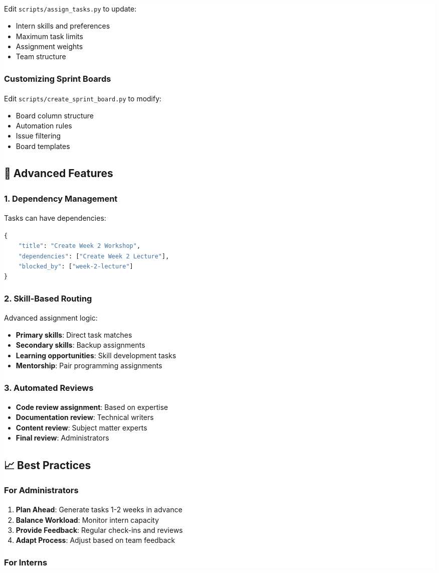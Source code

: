 Edit `scripts/assign_tasks.py` to update:
- Intern skills and preferences
- Maximum task limits
- Assignment weights
- Team structure

### Customizing Sprint Boards

Edit `scripts/create_sprint_board.py` to modify:
- Board column structure
- Automation rules
- Issue filtering
- Board templates

## 🔧 Advanced Features

### 1. Dependency Management

Tasks can have dependencies:
```python
{
    "title": "Create Week 2 Workshop",
    "dependencies": ["Create Week 2 Lecture"],
    "blocked_by": ["week-2-lecture"]
}
```

### 2. Skill-Based Routing

Advanced assignment logic:
- **Primary skills**: Direct task matches
- **Secondary skills**: Backup assignments
- **Learning opportunities**: Skill development tasks
- **Mentorship**: Pair programming assignments

### 3. Automated Reviews

- **Code review assignment**: Based on expertise
- **Documentation review**: Technical writers
- **Content review**: Subject matter experts
- **Final review**: Administrators

## 📈 Best Practices

### For Administrators

1. **Plan Ahead**: Generate tasks 1-2 weeks in advance
2. **Balance Workload**: Monitor intern capacity
3. **Provide Feedback**: Regular check-ins and reviews
4. **Adapt Process**: Adjust based on team feedback

### For Interns
